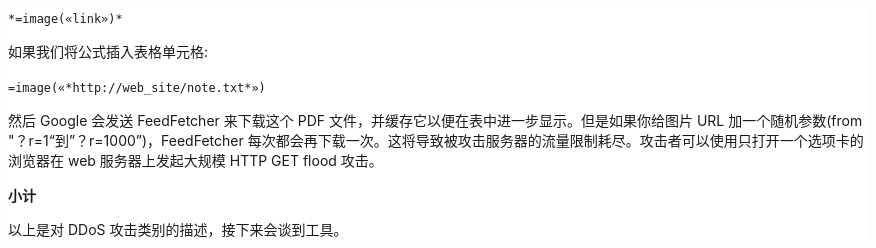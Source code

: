 ```
*=image(«link»)*
```

如果我们将公式插入表格单元格:

```
=image(«*http://web_site/note.txt*»)
```

然后 Google 会发送 FeedFetcher 来下载这个 PDF 文件，并缓存它以便在表中进一步显示。但是如果你给图片 URL 加一个随机参数(from "？r=1“到”？r=1000”)，FeedFetcher 每次都会再下载一次。这将导致被攻击服务器的流量限制耗尽。攻击者可以使用只打开一个选项卡的浏览器在 web 服务器上发起大规模 HTTP GET flood 攻击。

**小计**

以上是对 DDoS 攻击类别的描述，接下来会谈到工具。